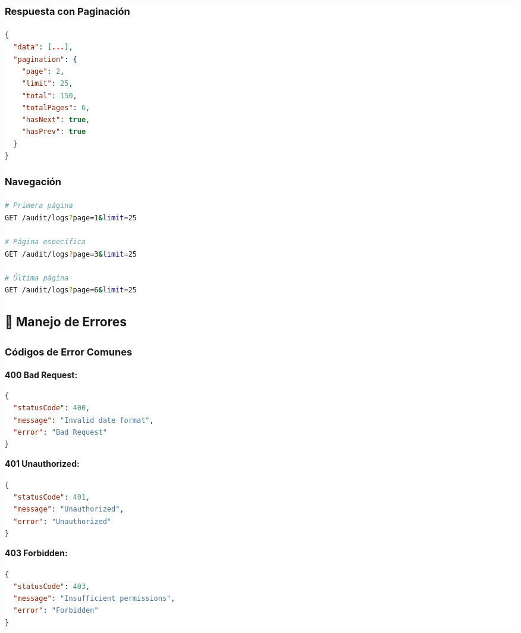 ### Respuesta con Paginación
```json
{
  "data": [...],
  "pagination": {
    "page": 2,
    "limit": 25,
    "total": 150,
    "totalPages": 6,
    "hasNext": true,
    "hasPrev": true
  }
}
```

### Navegación
```bash
# Primera página
GET /audit/logs?page=1&limit=25

# Página específica
GET /audit/logs?page=3&limit=25

# Última página
GET /audit/logs?page=6&limit=25
```

## 🚨 Manejo de Errores

### Códigos de Error Comunes

**400 Bad Request:**
```json
{
  "statusCode": 400,
  "message": "Invalid date format",
  "error": "Bad Request"
}
```

**401 Unauthorized:**
```json
{
  "statusCode": 401,
  "message": "Unauthorized",
  "error": "Unauthorized"
}
```

**403 Forbidden:**
```json
{
  "statusCode": 403,
  "message": "Insufficient permissions",
  "error": "Forbidden"
}
```

